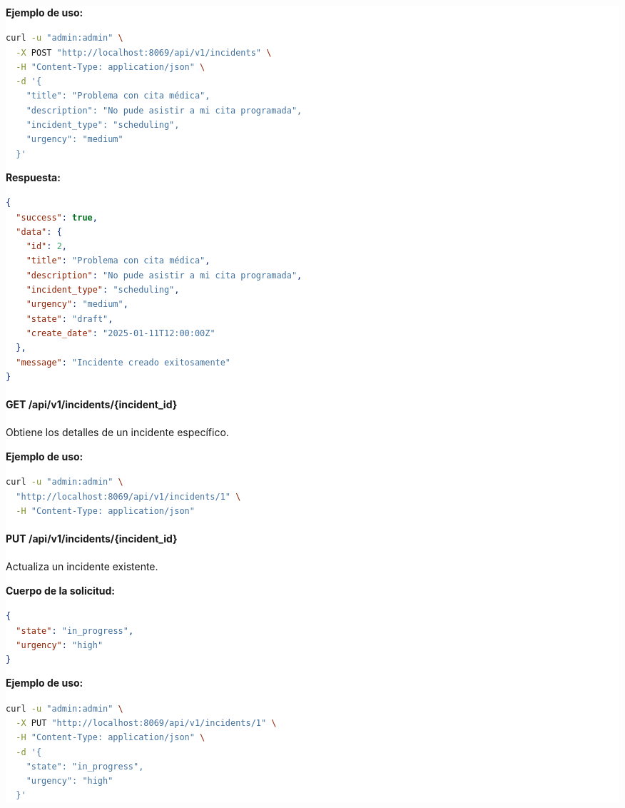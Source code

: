 **Ejemplo de uso:**
```bash
curl -u "admin:admin" \
  -X POST "http://localhost:8069/api/v1/incidents" \
  -H "Content-Type: application/json" \
  -d '{
    "title": "Problema con cita médica",
    "description": "No pude asistir a mi cita programada",
    "incident_type": "scheduling",
    "urgency": "medium"
  }'
```

**Respuesta:**
```json
{
  "success": true,
  "data": {
    "id": 2,
    "title": "Problema con cita médica",
    "description": "No pude asistir a mi cita programada",
    "incident_type": "scheduling",
    "urgency": "medium",
    "state": "draft",
    "create_date": "2025-01-11T12:00:00Z"
  },
  "message": "Incidente creado exitosamente"
}
```

#### GET /api/v1/incidents/{incident_id}
Obtiene los detalles de un incidente específico.

**Ejemplo de uso:**
```bash
curl -u "admin:admin" \
  "http://localhost:8069/api/v1/incidents/1" \
  -H "Content-Type: application/json"
```

#### PUT /api/v1/incidents/{incident_id}
Actualiza un incidente existente.

**Cuerpo de la solicitud:**
```json
{
  "state": "in_progress",
  "urgency": "high"
}
```

**Ejemplo de uso:**
```bash
curl -u "admin:admin" \
  -X PUT "http://localhost:8069/api/v1/incidents/1" \
  -H "Content-Type: application/json" \
  -d '{
    "state": "in_progress",
    "urgency": "high"
  }'
```

